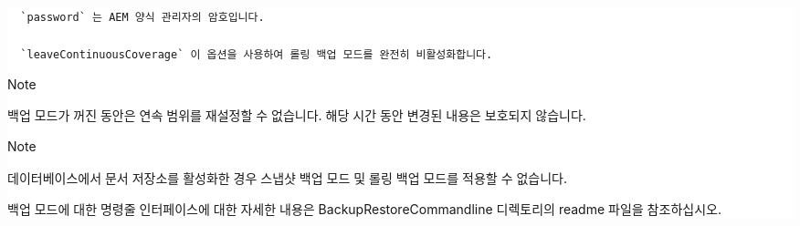       `password` 는 AEM 양식 관리자의 암호입니다.

      `leaveContinuousCoverage` 이 옵션을 사용하여 롤링 백업 모드를 완전히 비활성화합니다.
   >[!NOTE]
   >
   >백업 모드가 꺼진 동안은 연속 범위를 재설정할 수 없습니다. 해당 시간 동안 변경된 내용은 보호되지 않습니다.

   >[!NOTE]
   >
   >데이터베이스에서 문서 저장소를 활성화한 경우 스냅샷 백업 모드 및 롤링 백업 모드를 적용할 수 없습니다.

   백업 모드에 대한 명령줄 인터페이스에 대한 자세한 내용은 BackupRestoreCommandline 디렉토리의 readme 파일을 참조하십시오.


